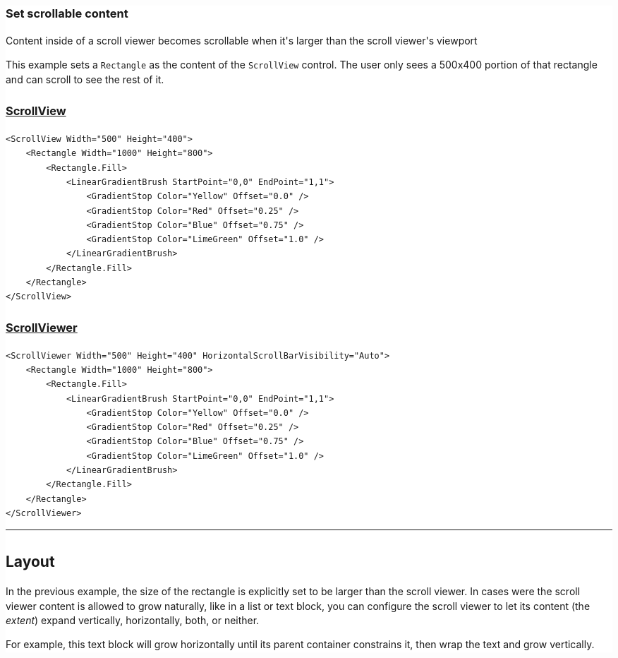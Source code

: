 ### Set scrollable content

Content inside of a scroll viewer becomes scrollable when it's larger than the scroll viewer's viewport

This example sets a `Rectangle` as the content of the `ScrollView` control. The user only sees a 500x400 portion of that rectangle and can scroll to see the rest of it.

### [ScrollView](#tab/scrollview)

```xaml
<ScrollView Width="500" Height="400">
    <Rectangle Width="1000" Height="800">
        <Rectangle.Fill>
            <LinearGradientBrush StartPoint="0,0" EndPoint="1,1">
                <GradientStop Color="Yellow" Offset="0.0" />
                <GradientStop Color="Red" Offset="0.25" />
                <GradientStop Color="Blue" Offset="0.75" />
                <GradientStop Color="LimeGreen" Offset="1.0" />
            </LinearGradientBrush>
        </Rectangle.Fill>
    </Rectangle>
</ScrollView>
```

### [ScrollViewer](#tab/scrollviewer)

```xaml
<ScrollViewer Width="500" Height="400" HorizontalScrollBarVisibility="Auto">
    <Rectangle Width="1000" Height="800">
        <Rectangle.Fill>
            <LinearGradientBrush StartPoint="0,0" EndPoint="1,1">
                <GradientStop Color="Yellow" Offset="0.0" />
                <GradientStop Color="Red" Offset="0.25" />
                <GradientStop Color="Blue" Offset="0.75" />
                <GradientStop Color="LimeGreen" Offset="1.0" />
            </LinearGradientBrush>
        </Rectangle.Fill>
    </Rectangle>
</ScrollViewer>
```

---


## Layout

In the previous example, the size of the rectangle is explicitly set to be larger than the scroll viewer. In cases were the scroll viewer content is allowed to grow naturally, like in a list or text block, you can configure the scroll viewer to let its content (the _extent_) expand vertically, horizontally, both, or neither.

For example, this text block will grow horizontally until its parent container constrains it, then wrap the text and grow vertically.
